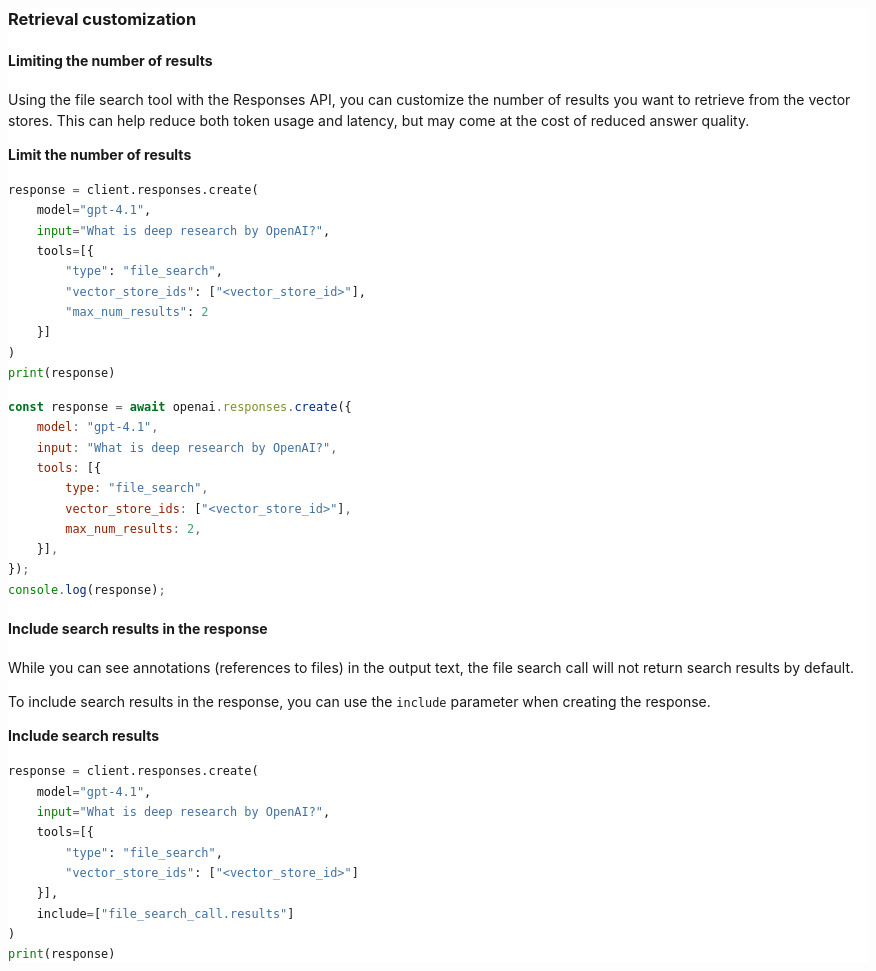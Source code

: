 ### Retrieval customization

#### Limiting the number of results

Using the file search tool with the Responses API, you can customize the number of results you want to retrieve from the vector stores. This can help reduce both token usage and latency, but may come at the cost of reduced answer quality.

**Limit the number of results**

```python
response = client.responses.create(
    model="gpt-4.1",
    input="What is deep research by OpenAI?",
    tools=[{
        "type": "file_search",
        "vector_store_ids": ["<vector_store_id>"],
        "max_num_results": 2
    }]
)
print(response)
```

```javascript
const response = await openai.responses.create({
    model: "gpt-4.1",
    input: "What is deep research by OpenAI?",
    tools: [{
        type: "file_search",
        vector_store_ids: ["<vector_store_id>"],
        max_num_results: 2,
    }],
});
console.log(response);
```

#### Include search results in the response

While you can see annotations (references to files) in the output text, the file search call will not return search results by default.

To include search results in the response, you can use the `include` parameter when creating the response.

**Include search results**

```python
response = client.responses.create(
    model="gpt-4.1",
    input="What is deep research by OpenAI?",
    tools=[{
        "type": "file_search",
        "vector_store_ids": ["<vector_store_id>"]
    }],
    include=["file_search_call.results"]
)
print(response)
```
